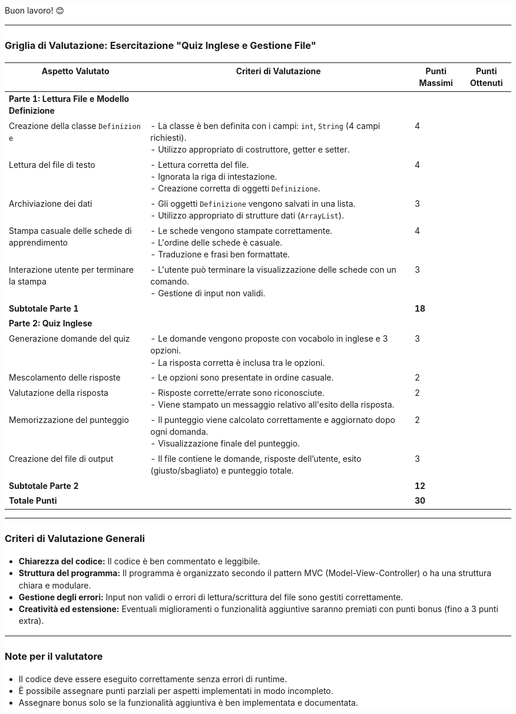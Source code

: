 Buon lavoro! 😊

---

### **Griglia di Valutazione: Esercitazione "Quiz Inglese e Gestione File"**  

| **Aspetto Valutato**                          | **Criteri di Valutazione**                                                                                           | **Punti Massimi** | **Punti Ottenuti** |
|-----------------------------------------------|---------------------------------------------------------------------------------------------------------------------|-------------------|---------------------|
| **Parte 1: Lettura File e Modello Definizione**                                                                                                           |                   |                     |
| Creazione della classe `Definizione`          | - La classe è ben definita con i campi: `int`, `String` (4 campi richiesti).<br> - Utilizzo appropriato di costruttore, getter e setter. | 4                 |                     |
| Lettura del file di testo                     | - Lettura corretta del file.<br> - Ignorata la riga di intestazione.<br> - Creazione corretta di oggetti `Definizione`. | 4                 |                     |
| Archiviazione dei dati                        | - Gli oggetti `Definizione` vengono salvati in una lista.<br> - Utilizzo appropriato di strutture dati (`ArrayList`). | 3                 |                     |
| Stampa casuale delle schede di apprendimento  | - Le schede vengono stampate correttamente.<br> - L'ordine delle schede è casuale.<br> - Traduzione e frasi ben formattate. | 4                 |                     |
| Interazione utente per terminare la stampa    | - L'utente può terminare la visualizzazione delle schede con un comando.<br> - Gestione di input non validi.        | 3                 |                     |
| **Subtotale Parte 1**                         |                                                                                                                     | **18**            |                     |
| **Parte 2: Quiz Inglese**                                                                                                                                |                   |                     |
| Generazione domande del quiz                  | - Le domande vengono proposte con vocabolo in inglese e 3 opzioni.<br> - La risposta corretta è inclusa tra le opzioni. | 3                 |                     |
| Mescolamento delle risposte                   | - Le opzioni sono presentate in ordine casuale.                                                                    | 2                 |                     |
| Valutazione della risposta                    | - Risposte corrette/errate sono riconosciute.<br> - Viene stampato un messaggio relativo all'esito della risposta.   | 2                 |                     |
| Memorizzazione del punteggio                  | - Il punteggio viene calcolato correttamente e aggiornato dopo ogni domanda.<br> - Visualizzazione finale del punteggio. | 2                 |                     |
| Creazione del file di output                  | - Il file contiene le domande, risposte dell’utente, esito (giusto/sbagliato) e punteggio totale.                   | 3                 |                     |
| **Subtotale Parte 2**                         |                                                                                                                     | **12**            |                     |
| **Totale Punti**                              |                                                                                                                     | **30**            |                     |

---

### **Criteri di Valutazione Generali**
- **Chiarezza del codice:** Il codice è ben commentato e leggibile.  
- **Struttura del programma:** Il programma è organizzato secondo il pattern MVC (Model-View-Controller) o ha una struttura chiara e modulare.  
- **Gestione degli errori:** Input non validi o errori di lettura/scrittura del file sono gestiti correttamente.  
- **Creatività ed estensione:** Eventuali miglioramenti o funzionalità aggiuntive saranno premiati con punti bonus (fino a 3 punti extra).  

---

### **Note per il valutatore**
- Il codice deve essere eseguito correttamente senza errori di runtime.  
- È possibile assegnare punti parziali per aspetti implementati in modo incompleto.  
- Assegnare bonus solo se la funzionalità aggiuntiva è ben implementata e documentata.  

